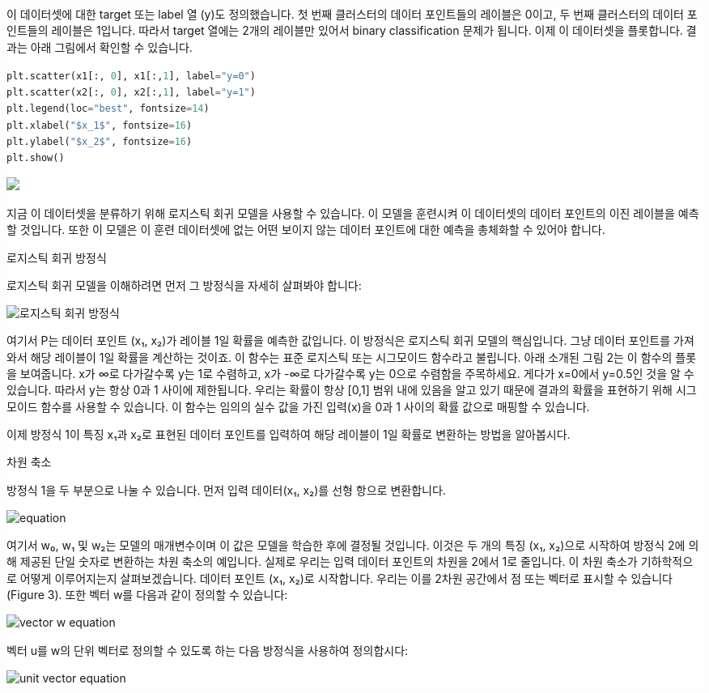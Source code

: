 이 데이터셋에 대한 target 또는 label 열 (y)도 정의했습니다. 첫 번째 클러스터의 데이터 포인트들의 레이블은 0이고, 두 번째 클러스터의 데이터 포인트들의 레이블은 1입니다. 따라서 target 열에는 2개의 레이블만 있어서 binary classification 문제가 됩니다. 이제 이 데이터셋을 플롯합니다. 결과는 아래 그림에서 확인할 수 있습니다.

```python
plt.scatter(x1[:, 0], x1[:,1], label="y=0")
plt.scatter(x2[:, 0], x2[:,1], label="y=1")
plt.legend(loc="best", fontsize=14)
plt.xlabel("$x_1$", fontsize=16)
plt.ylabel("$x_2$", fontsize=16)
plt.show()
```

<img src="/assets/img/2024-05-18-AVisualUnderstandingofLogisticRegression_1.png" />

<div class="content-ad"></div>

지금 이 데이터셋을 분류하기 위해 로지스틱 회귀 모델을 사용할 수 있습니다. 이 모델을 훈련시켜 이 데이터셋의 데이터 포인트의 이진 레이블을 예측할 것입니다. 또한 이 모델은 이 훈련 데이터셋에 없는 어떤 보이지 않는 데이터 포인트에 대한 예측을 총체화할 수 있어야 합니다.

로지스틱 회귀 방정식

로지스틱 회귀 모델을 이해하려면 먼저 그 방정식을 자세히 살펴봐야 합니다:

![로지스틱 회귀 방정식](/assets/img/2024-05-18-AVisualUnderstandingofLogisticRegression_2.png)

<div class="content-ad"></div>

여기서 P는 데이터 포인트 (x₁, x₂)가 레이블 1일 확률을 예측한 값입니다. 이 방정식은 로지스틱 회귀 모델의 핵심입니다. 그냥 데이터 포인트를 가져와서 해당 레이블이 1일 확률을 계산하는 것이죠. 이 함수는 표준 로지스틱 또는 시그모이드 함수라고 불립니다. 아래 소개된 그림 2는 이 함수의 플롯을 보여줍니다. x가 ∞로 다가갈수록 y는 1로 수렴하고, x가 -∞로 다가갈수록 y는 0으로 수렴함을 주목하세요. 게다가 x=0에서 y=0.5인 것을 알 수 있습니다. 따라서 y는 항상 0과 1 사이에 제한됩니다. 우리는 확률이 항상 [0,1] 범위 내에 있음을 알고 있기 때문에 결과의 확률을 표현하기 위해 시그모이드 함수를 사용할 수 있습니다. 이 함수는 임의의 실수 값을 가진 입력(x)을 0과 1 사이의 확률 값으로 매핑할 수 있습니다.

<div class="content-ad"></div>

이제 방정식 1이 특징 x₁과 x₂로 표현된 데이터 포인트를 입력하여 해당 레이블이 1일 확률로 변환하는 방법을 알아봅시다.

차원 축소

방정식 1을 두 부분으로 나눌 수 있습니다. 먼저 입력 데이터(x₁, x₂)를 선형 항으로 변환합니다.

![equation](/assets/img/2024-05-18-AVisualUnderstandingofLogisticRegression_5.png)

<div class="content-ad"></div>

여기서 w₀, w₁ 및 w₂는 모델의 매개변수이며 이 값은 모델을 학습한 후에 결정될 것입니다. 이것은 두 개의 특징 (x₁, x₂)으로 시작하여 방정식 2에 의해 제공된 단일 숫자로 변환하는 차원 축소의 예입니다. 실제로 우리는 입력 데이터 포인트의 차원을 2에서 1로 줄입니다. 이 차원 축소가 기하학적으로 어떻게 이루어지는지 살펴보겠습니다. 데이터 포인트 (x₁, x₂)로 시작합니다. 우리는 이를 2차원 공간에서 점 또는 벡터로 표시할 수 있습니다(Figure 3). 또한 벡터 w를 다음과 같이 정의할 수 있습니다:

![vector w equation](/assets/img/2024-05-18-AVisualUnderstandingofLogisticRegression_6.png)

벡터 u를 w의 단위 벡터로 정의할 수 있도록 하는 다음 방정식을 사용하여 정의합시다:

![unit vector equation](/assets/img/2024-05-18-AVisualUnderstandingofLogisticRegression_7.png)

<div class="content-ad"></div>
